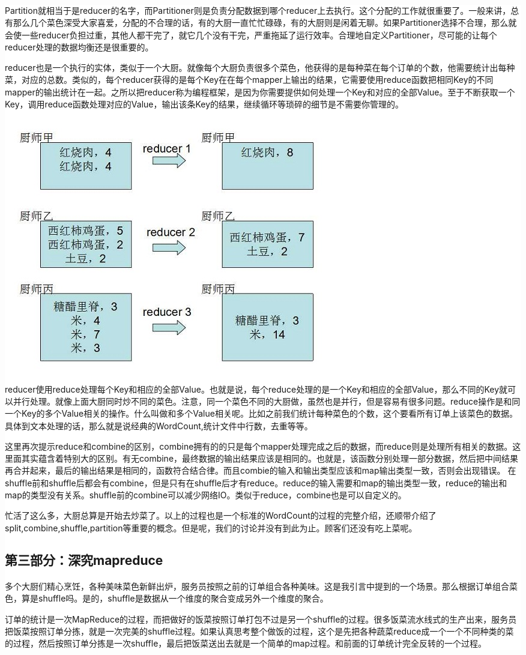   Partition就相当于是reducer的名字，而Partitioner则是负责分配数据到哪个reducer上去执行。这个分配的工作就很重要了。一般来讲，总有那么几个菜色深受大家喜爱，分配的不合理的话，有的大厨一直忙忙碌碌，有的大厨则是闲着无聊。如果Partitioner选择不合理，那么就会使一些reducer负担过重，其他人都干完了，就它几个没有干完，严重拖延了运行效率。合理地自定义Partitioner，尽可能的让每个reducer处理的数据均衡还是很重要的。

  reducer也是一个执行的实体，类似于一个大厨。就像每个大厨负责很多个菜色，他获得的是每种菜在每个订单的个数，他需要统计出每种菜，对应的总数。类似的，每个reducer获得的是每个Key在在每个mapper上输出的结果，它需要使用reduce函数把相同Key的不同mapper的输出统计在一起。之所以把reducer称为编程框架，是因为你需要提供如何处理一个Key和对应的全部Value。至于不断获取一个Key，调用reduce函数处理对应的Value，输出该条Key的结果，继续循环等琐碎的细节是不需要你管理的。

![reduce的过程](_image/mapreduce_introduction_6.jpg)

  reducer使用reduce处理每个Key和相应的全部Value。也就是说，每个reduce处理的是一个Key和相应的全部Value，那么不同的Key就可以并行处理。就像上面大厨同时炒不同的菜色。注意，同一个菜色不同的大厨做，虽然也是并行，但是容易有很多问题。reduce操作是和同一个Key的多个Value相关的操作。什么叫做和多个Value相关呢。比如之前我们统计每种菜色的个数，这个要看所有订单上该菜色的数据。具体到文本处理的话，那么就是说经典的WordCount,统计文件中行数，去重等等。

  这里再次提示reduce和combine的区别，combine拥有的的只是每个mapper处理完成之后的数据，而reduce则是处理所有相关的数据。这里面其实蕴含着特别大的区别。有无combine，最终数据的输出结果应该是相同的。也就是，该函数分别处理一部分数据，然后把中间结果再合并起来，最后的输出结果是相同的，函数符合结合律。而且combie的输入和输出类型应该和map输出类型一致，否则会出现错误。
  在shuffle前和shuffle后都会有combine，但是只有在shuffle后才有reduce。reduce的输入需要和map的输出类型一致，reduce的输出和map的类型没有关系。shuffle前的combine可以减少网络IO。类似于reduce，combine也是可以自定义的。

  忙活了这么多，大厨总算是开始去炒菜了。以上的过程也是一个标准的WordCount的过程的完整介绍，还顺带介绍了split,combine,shuffle,partition等重要的概念。但是呢，我们的讨论并没有到此为止。顾客们还没有吃上菜呢。

## 第三部分：深究mapreduce
  多个大厨们精心烹饪，各种美味菜色新鲜出炉，服务员按照之前的订单组合各种美味。这是我引言中提到的一个场景。那么根据订单组合菜色，算是shuffle吗。是的，shuffle是数据从一个维度的聚合变成另外一个维度的聚合。

  订单的统计是一次MapReduce的过程，而把做好的饭菜按照订单打包不过是另一个shuffle的过程。很多饭菜流水线式的生产出来，服务员把饭菜按照订单分拣，就是一次完美的shuffle过程。如果认真思考整个做饭的过程，这个是先把各种蔬菜reduce成一个一个不同种类的菜的过程，然后按照订单分拣是一次shuffle，最后把饭菜送出去就是一个简单的map过程。和前面的订单统计完全反转的一个过程。
